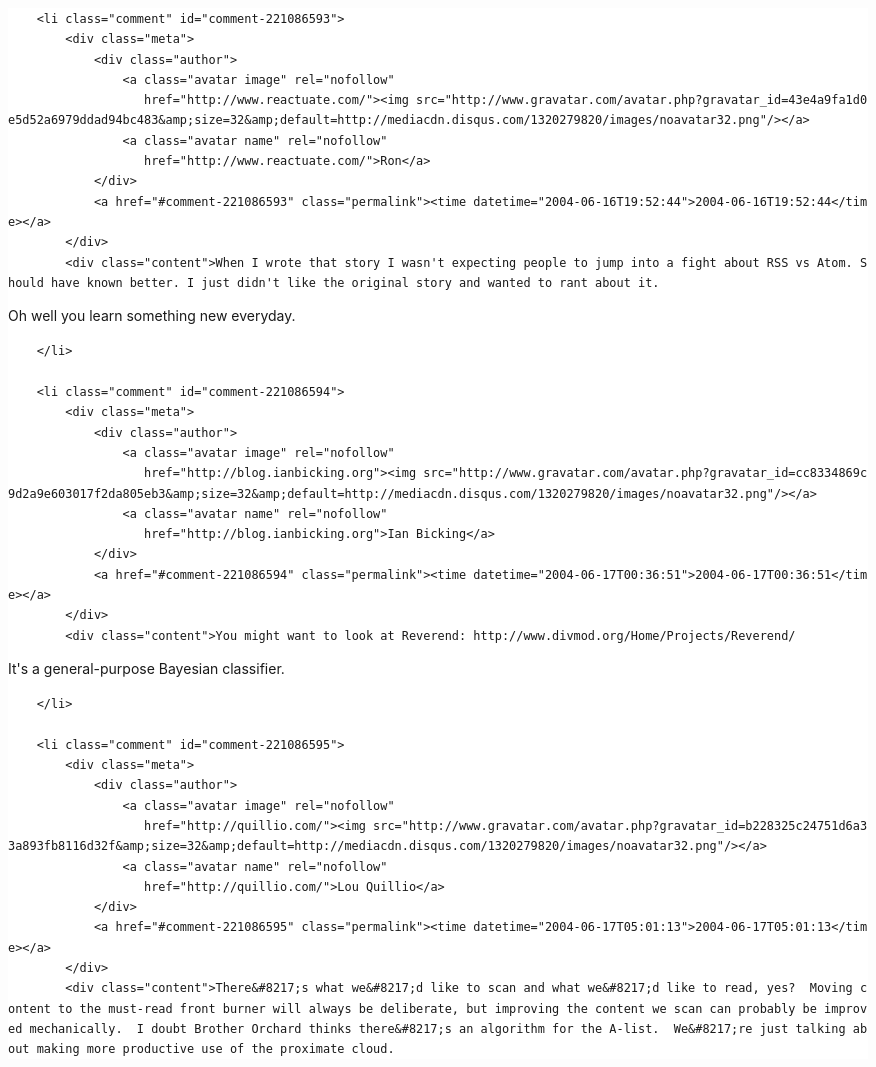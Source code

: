         <li class="comment" id="comment-221086593">
            <div class="meta">
                <div class="author">
                    <a class="avatar image" rel="nofollow" 
                       href="http://www.reactuate.com/"><img src="http://www.gravatar.com/avatar.php?gravatar_id=43e4a9fa1d0e5d52a6979ddad94bc483&amp;size=32&amp;default=http://mediacdn.disqus.com/1320279820/images/noavatar32.png"/></a>
                    <a class="avatar name" rel="nofollow" 
                       href="http://www.reactuate.com/">Ron</a>
                </div>
                <a href="#comment-221086593" class="permalink"><time datetime="2004-06-16T19:52:44">2004-06-16T19:52:44</time></a>
            </div>
            <div class="content">When I wrote that story I wasn't expecting people to jump into a fight about RSS vs Atom. Should have known better. I just didn't like the original story and wanted to rant about it.

Oh well you learn something new everyday.</div>
            
        </li>
    
        <li class="comment" id="comment-221086594">
            <div class="meta">
                <div class="author">
                    <a class="avatar image" rel="nofollow" 
                       href="http://blog.ianbicking.org"><img src="http://www.gravatar.com/avatar.php?gravatar_id=cc8334869c9d2a9e603017f2da805eb3&amp;size=32&amp;default=http://mediacdn.disqus.com/1320279820/images/noavatar32.png"/></a>
                    <a class="avatar name" rel="nofollow" 
                       href="http://blog.ianbicking.org">Ian Bicking</a>
                </div>
                <a href="#comment-221086594" class="permalink"><time datetime="2004-06-17T00:36:51">2004-06-17T00:36:51</time></a>
            </div>
            <div class="content">You might want to look at Reverend: http://www.divmod.org/Home/Projects/Reverend/

It's a general-purpose Bayesian classifier.</div>
            
        </li>
    
        <li class="comment" id="comment-221086595">
            <div class="meta">
                <div class="author">
                    <a class="avatar image" rel="nofollow" 
                       href="http://quillio.com/"><img src="http://www.gravatar.com/avatar.php?gravatar_id=b228325c24751d6a33a893fb8116d32f&amp;size=32&amp;default=http://mediacdn.disqus.com/1320279820/images/noavatar32.png"/></a>
                    <a class="avatar name" rel="nofollow" 
                       href="http://quillio.com/">Lou Quillio</a>
                </div>
                <a href="#comment-221086595" class="permalink"><time datetime="2004-06-17T05:01:13">2004-06-17T05:01:13</time></a>
            </div>
            <div class="content">There&#8217;s what we&#8217;d like to scan and what we&#8217;d like to read, yes?  Moving content to the must-read front burner will always be deliberate, but improving the content we scan can probably be improved mechanically.  I doubt Brother Orchard thinks there&#8217;s an algorithm for the A-list.  We&#8217;re just talking about making more productive use of the proximate cloud.
